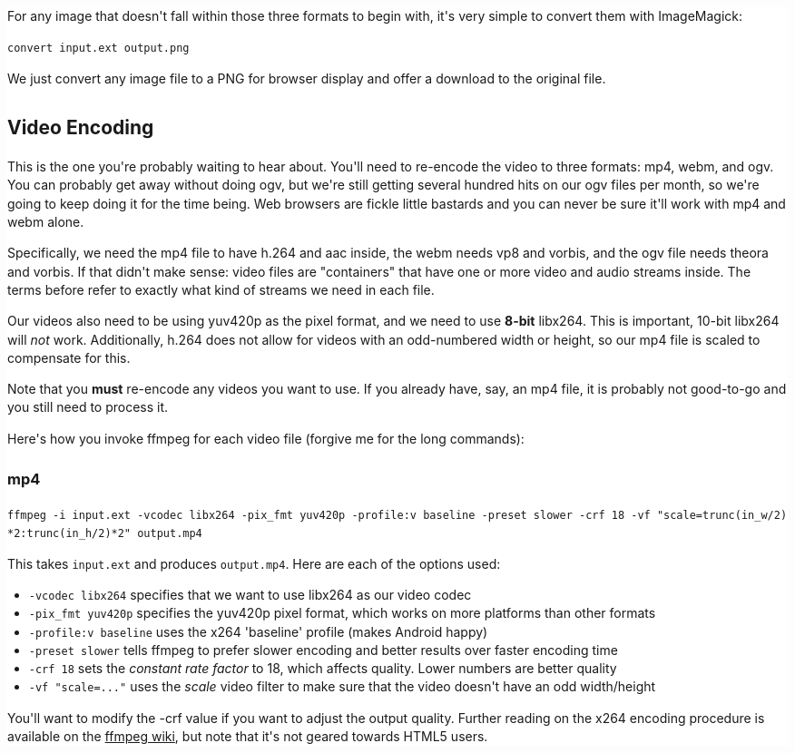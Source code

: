 For any image that doesn't fall within those three formats to begin with, it's very simple to convert
them with ImageMagick:

    convert input.ext output.png

We just convert any image file to a PNG for browser display and offer a download to the original file.

## Video Encoding

This is the one you're probably waiting to hear about. You'll need to re-encode the video to three
formats: mp4, webm, and ogv. You can probably get away without doing ogv, but we're still getting
several hundred hits on our ogv files per month, so we're going to keep doing it for the time being.
Web browsers are fickle little bastards and you can never be sure it'll work with mp4 and webm alone.

Specifically, we need the mp4 file to have h.264 and aac inside, the webm needs vp8 and vorbis, and
the ogv file needs theora and vorbis. If that didn't make sense: video files are "containers" that
have one or more video and audio streams inside. The terms before refer to exactly what kind of
streams we need in each file.

Our videos also need to be using yuv420p as the pixel format, and we need to use **8-bit** libx264. This is important, 10-bit libx264 will *not* work.
Additionally, h.264 does not allow for videos with an odd-numbered width or height, so our mp4 file
is scaled to compensate for this.

Note that you **must** re-encode any videos you want to use. If you already have, say, an mp4 file,
it is probably not good-to-go and you still need to process it.

Here's how you invoke ffmpeg for each video file (forgive me for the long commands):

### mp4

    ffmpeg -i input.ext -vcodec libx264 -pix_fmt yuv420p -profile:v baseline -preset slower -crf 18 -vf "scale=trunc(in_w/2)*2:trunc(in_h/2)*2" output.mp4

This takes `input.ext` and produces `output.mp4`. Here are each of the options used:

* `-vcodec libx264` specifies that we want to use libx264 as our video codec
* `-pix_fmt yuv420p` specifies the yuv420p pixel format, which works on more platforms than other formats
* `-profile:v baseline` uses the x264 'baseline' profile (makes Android happy)
* `-preset slower` tells ffmpeg to prefer slower encoding and better results over faster encoding time
* `-crf 18` sets the *constant rate factor* to 18, which affects quality. Lower numbers are better quality
* `-vf "scale=..."` uses the *scale* video filter to make sure that the video doesn't have an odd width/height

You'll want to modify the -crf value if you want to adjust the output quality. Further reading on the x264
encoding procedure is available on the [ffmpeg wiki](https://trac.ffmpeg.org/wiki/x264EncodingGuide), but note
that it's not geared towards HTML5 users.
